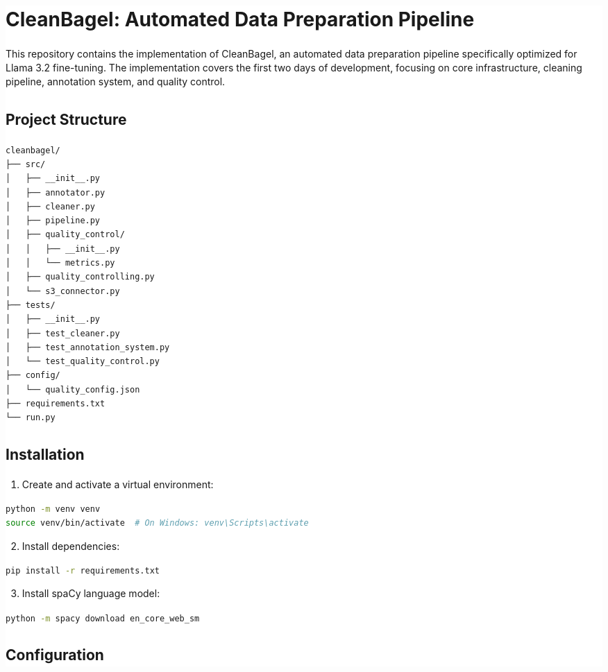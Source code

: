 # CleanBagel: Automated Data Preparation Pipeline

This repository contains the implementation of CleanBagel, an automated data preparation pipeline specifically optimized for Llama 3.2 fine-tuning. The implementation covers the first two days of development, focusing on core infrastructure, cleaning pipeline, annotation system, and quality control.

## Project Structure
```
cleanbagel/
├── src/
│   ├── __init__.py
│   ├── annotator.py
│   ├── cleaner.py
│   ├── pipeline.py
│   ├── quality_control/
│   │   ├── __init__.py
│   │   └── metrics.py
│   ├── quality_controlling.py
│   └── s3_connector.py
├── tests/
│   ├── __init__.py
│   ├── test_cleaner.py
│   ├── test_annotation_system.py
│   └── test_quality_control.py
├── config/
│   └── quality_config.json
├── requirements.txt
└── run.py
```

## Installation

1. Create and activate a virtual environment:
```bash
python -m venv venv
source venv/bin/activate  # On Windows: venv\Scripts\activate
```

2. Install dependencies:
```bash
pip install -r requirements.txt
```

3. Install spaCy language model:
```bash
python -m spacy download en_core_web_sm
```

## Configuration
